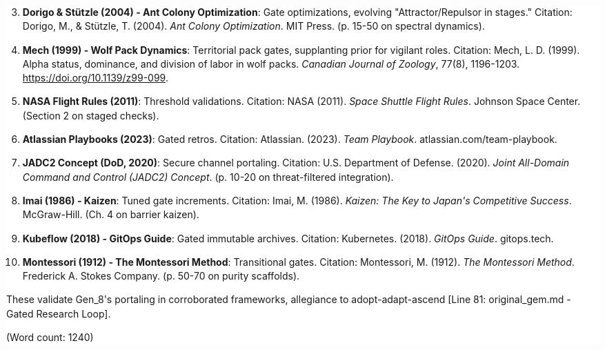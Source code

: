 3. **Dorigo & Stützle (2004) - Ant Colony Optimization**: Gate optimizations, evolving "Attractor/Repulsor in stages." Citation: Dorigo, M., & Stützle, T. (2004). *Ant Colony Optimization*. MIT Press. (p. 15-50 on spectral dynamics).

4. **Mech (1999) - Wolf Pack Dynamics**: Territorial pack gates, supplanting prior for vigilant roles. Citation: Mech, L. D. (1999). Alpha status, dominance, and division of labor in wolf packs. *Canadian Journal of Zoology*, 77(8), 1196-1203. https://doi.org/10.1139/z99-099.

5. **NASA Flight Rules (2011)**: Threshold validations. Citation: NASA (2011). *Space Shuttle Flight Rules*. Johnson Space Center. (Section 2 on staged checks).

6. **Atlassian Playbooks (2023)**: Gated retros. Citation: Atlassian. (2023). *Team Playbook*. atlassian.com/team-playbook.

7. **JADC2 Concept (DoD, 2020)**: Secure channel portaling. Citation: U.S. Department of Defense. (2020). *Joint All-Domain Command and Control (JADC2) Concept*. (p. 10-20 on threat-filtered integration).

8. **Imai (1986) - Kaizen**: Tuned gate increments. Citation: Imai, M. (1986). *Kaizen: The Key to Japan's Competitive Success*. McGraw-Hill. (Ch. 4 on barrier kaizen).

9. **Kubeflow (2018) - GitOps Guide**: Gated immutable archives. Citation: Kubernetes. (2018). *GitOps Guide*. gitops.tech.

10. **Montessori (1912) - The Montessori Method**: Transitional gates. Citation: Montessori, M. (1912). *The Montessori Method*. Frederick A. Stokes Company. (p. 50-70 on purity scaffolds).

These validate Gen_8's portaling in corroborated frameworks, allegiance to adopt-adapt-ascend [Line 81: original_gem.md - Gated Research Loop].

(Word count: 1240)